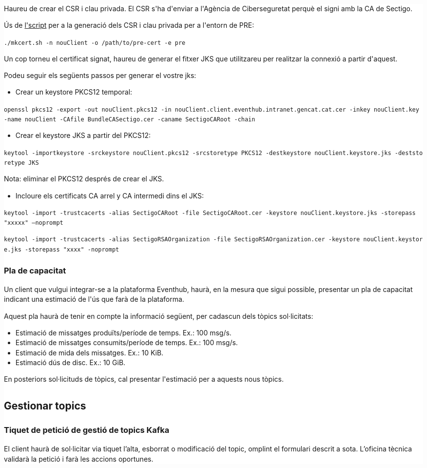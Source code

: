Haureu de crear el CSR i clau privada.
El CSR s'ha d'enviar a l'Agència de Ciberseguretat perquè el signi amb la CA de Sectigo.
 
Ús de [l'script](/related/eventhub/mkcert.sh) per a la generació dels CSR i clau privada per a l'entorn de PRE:
```
./mkcert.sh -n nouClient -o /path/to/pre-cert -e pre
```

Un cop torneu el certificat signat, haureu de generar el fitxer JKS que utilitzareu per realitzar la connexió a partir d'aquest.

Podeu seguir els següents passos per generar el vostre jks:

- Crear un keystore PKCS12 temporal:
```
openssl pkcs12 -export -out nouClient.pkcs12 -in nouClient.client.eventhub.intranet.gencat.cat.cer -inkey nouClient.key -name nouClient -CAfile BundleCASectigo.cer -caname SectigoCARoot -chain
```
 
- Crear el keystore JKS a partir del PKCS12:
```
keytool -importkeystore -srckeystore nouClient.pkcs12 -srcstoretype PKCS12 -destkeystore nouClient.keystore.jks -deststoretype JKS
```
 
Nota: eliminar el PKCS12 després de crear el JKS.
 
- Incloure els certificats CA arrel y CA intermedi dins el JKS:

```
keytool -import -trustcacerts -alias SectigoCARoot -file SectigoCARoot.cer -keystore nouClient.keystore.jks -storepass "xxxxx" –noprompt 
```

```
keytool -import -trustcacerts -alias SectigoRSAOrganization -file SectigoRSAOrganization.cer -keystore nouClient.keystore.jks -storepass "xxxx" -noprompt
```

### Pla de capacitat
Un client que vulgui integrar-se a la plataforma Eventhub, haurà, en la mesura que sigui possible, presentar un pla de capacitat indicant una estimació de l'ús que farà de la plataforma.

Aquest pla haurà de tenir en compte la informació següent, per cadascun dels tòpics sol·licitats:

- Estimació de missatges produïts/període de temps. Ex.: 100 msg/s.
- Estimació de missatges consumits/període de temps. Ex.: 100 msg/s.
- Estimació de mida dels missatges. Ex.: 10 KiB.
- Estimació dús de disc. Ex.: 10 GiB. 

En posteriors sol·licituds de tòpics, cal presentar l'estimació per a aquests nous tòpics.

## Gestionar topics
### Tiquet de petició de gestió de topics Kafka
El client haurà de sol·licitar via tiquet l’alta, esborrat o modificació del topic, omplint el formulari descrit a sota.
L’oficina tècnica validarà la petició i farà les accions oportunes.
